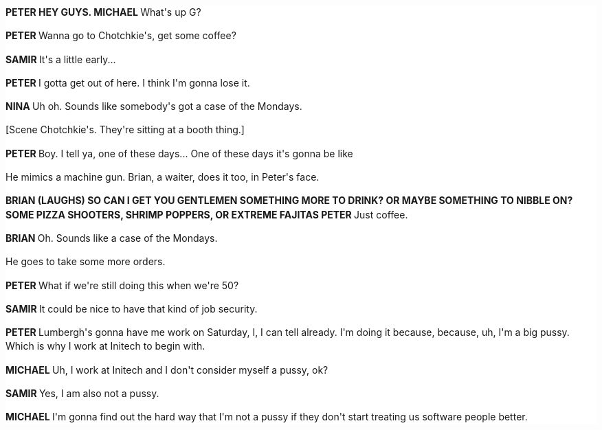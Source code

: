 <b>PETER
</b><b> HEY GUYS.
</b>
<b>MICHAEL
</b>What's up G?

<b>PETER
</b>Wanna go to Chotchkie's, get some coffee?

<b>SAMIR
</b>It's a little early...

<b>PETER
</b>I gotta get out of here. I think I'm gonna lose it.

<b>NINA
</b>Uh oh. Sounds like somebody's got a case of the Mondays.

[Scene Chotchkie's. They're sitting at a booth thing.]

<b>PETER
</b>Boy. I tell ya, one of these days... One of these days it's gonna be
like

He mimics a machine gun. Brian, a waiter, does it too, in Peter's face.

<b>BRIAN
</b><b>(LAUGHS)
</b><b>SO CAN I GET YOU GENTLEMEN SOMETHING MORE TO DRINK? OR MAYBE SOMETHING
</b><b>TO NIBBLE ON? SOME PIZZA SHOOTERS, SHRIMP POPPERS, OR EXTREME FAJITAS
</b>
<b>PETER
</b>Just coffee.

<b>BRIAN
</b>Oh. Sounds like a case of the Mondays.

He goes to take some more orders.

<b>PETER
</b>What if we're still doing this when we're 50?

<b>SAMIR
</b>It could be nice to have that kind of job security.

<b>PETER
</b>Lumbergh's gonna have me work on Saturday, I, I can tell already. I'm
doing it because, because, uh, I'm a big pussy. Which is why I work at
Initech to begin with.

<b>MICHAEL
</b>Uh, I work at Initech and I don't consider myself a pussy, ok?

<b>SAMIR
</b>Yes, I am also not a pussy.

<b>MICHAEL
</b>I'm gonna find out the hard way that I'm not a pussy if they don't
start treating us software people better.
